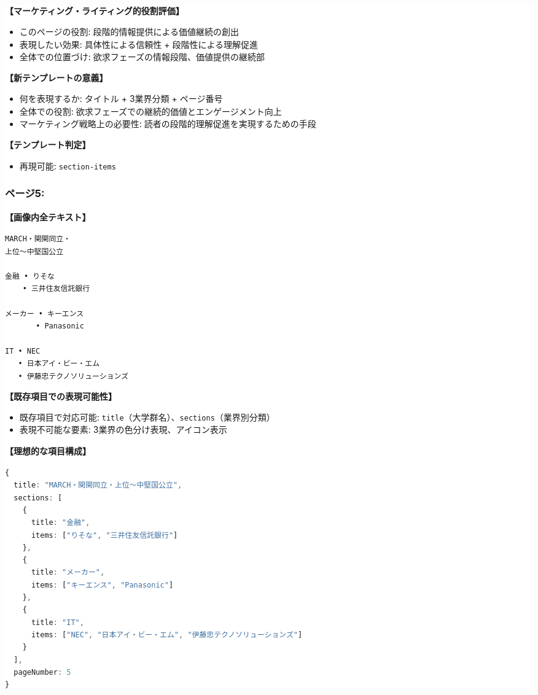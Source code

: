 **【マーケティング・ライティング的役割評価】**
- このページの役割: 段階的情報提供による価値継続の創出
- 表現したい効果: 具体性による信頼性 + 段階性による理解促進
- 全体での位置づけ: 欲求フェーズの情報段階、価値提供の継続部

**【新テンプレートの意義】**
- 何を表現するか: タイトル + 3業界分類 + ページ番号
- 全体での役割: 欲求フェーズでの継続的価値とエンゲージメント向上
- マーケティング戦略上の必要性: 読者の段階的理解促進を実現するための手段

**【テンプレート判定】**
- 再現可能: `section-items`

### ページ5:
**【画像内全テキスト】**
```
MARCH・関関同立・
上位～中堅国公立

金融 • りそな
    • 三井住友信託銀行

メーカー • キーエンス
       • Panasonic

IT • NEC
   • 日本アイ・ビー・エム
   • 伊藤忠テクノソリューションズ
```

**【既存項目での表現可能性】**
- 既存項目で対応可能: `title`（大学群名）、`sections`（業界別分類）
- 表現不可能な要素: 3業界の色分け表現、アイコン表示

**【理想的な項目構成】**
```typescript
{
  title: "MARCH・関関同立・上位～中堅国公立",
  sections: [
    {
      title: "金融",
      items: ["りそな", "三井住友信託銀行"]
    },
    {
      title: "メーカー",
      items: ["キーエンス", "Panasonic"]
    },
    {
      title: "IT",
      items: ["NEC", "日本アイ・ビー・エム", "伊藤忠テクノソリューションズ"]
    }
  ],
  pageNumber: 5
}
```
